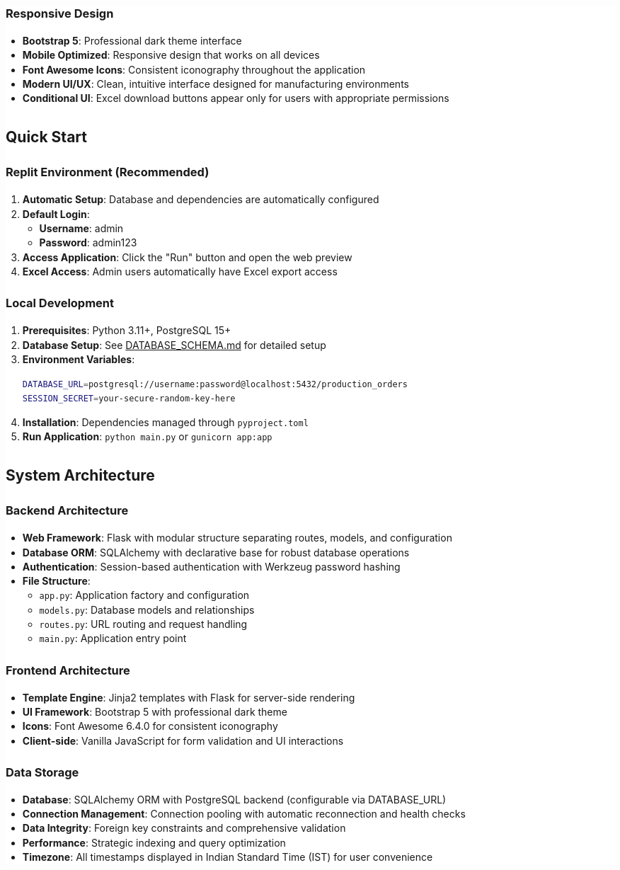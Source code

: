 ### **Responsive Design**
- **Bootstrap 5**: Professional dark theme interface
- **Mobile Optimized**: Responsive design that works on all devices
- **Font Awesome Icons**: Consistent iconography throughout the application
- **Modern UI/UX**: Clean, intuitive interface designed for manufacturing environments
- **Conditional UI**: Excel download buttons appear only for users with appropriate permissions

## Quick Start

### **Replit Environment (Recommended)**

1. **Automatic Setup**: Database and dependencies are automatically configured
2. **Default Login**: 
   - **Username**: admin
   - **Password**: admin123
3. **Access Application**: Click the "Run" button and open the web preview
4. **Excel Access**: Admin users automatically have Excel export access

### **Local Development**

1. **Prerequisites**: Python 3.11+, PostgreSQL 15+
2. **Database Setup**: See [DATABASE_SCHEMA.md](DATABASE_SCHEMA.md) for detailed setup
3. **Environment Variables**:
   ```bash
   DATABASE_URL=postgresql://username:password@localhost:5432/production_orders
   SESSION_SECRET=your-secure-random-key-here
   ```
4. **Installation**: Dependencies managed through `pyproject.toml`
5. **Run Application**: `python main.py` or `gunicorn app:app`

## System Architecture

### **Backend Architecture**
- **Web Framework**: Flask with modular structure separating routes, models, and configuration
- **Database ORM**: SQLAlchemy with declarative base for robust database operations
- **Authentication**: Session-based authentication with Werkzeug password hashing
- **File Structure**: 
  - `app.py`: Application factory and configuration
  - `models.py`: Database models and relationships
  - `routes.py`: URL routing and request handling
  - `main.py`: Application entry point

### **Frontend Architecture**
- **Template Engine**: Jinja2 templates with Flask for server-side rendering
- **UI Framework**: Bootstrap 5 with professional dark theme
- **Icons**: Font Awesome 6.4.0 for consistent iconography
- **Client-side**: Vanilla JavaScript for form validation and UI interactions

### **Data Storage**
- **Database**: SQLAlchemy ORM with PostgreSQL backend (configurable via DATABASE_URL)
- **Connection Management**: Connection pooling with automatic reconnection and health checks
- **Data Integrity**: Foreign key constraints and comprehensive validation
- **Performance**: Strategic indexing and query optimization
- **Timezone**: All timestamps displayed in Indian Standard Time (IST) for user convenience
